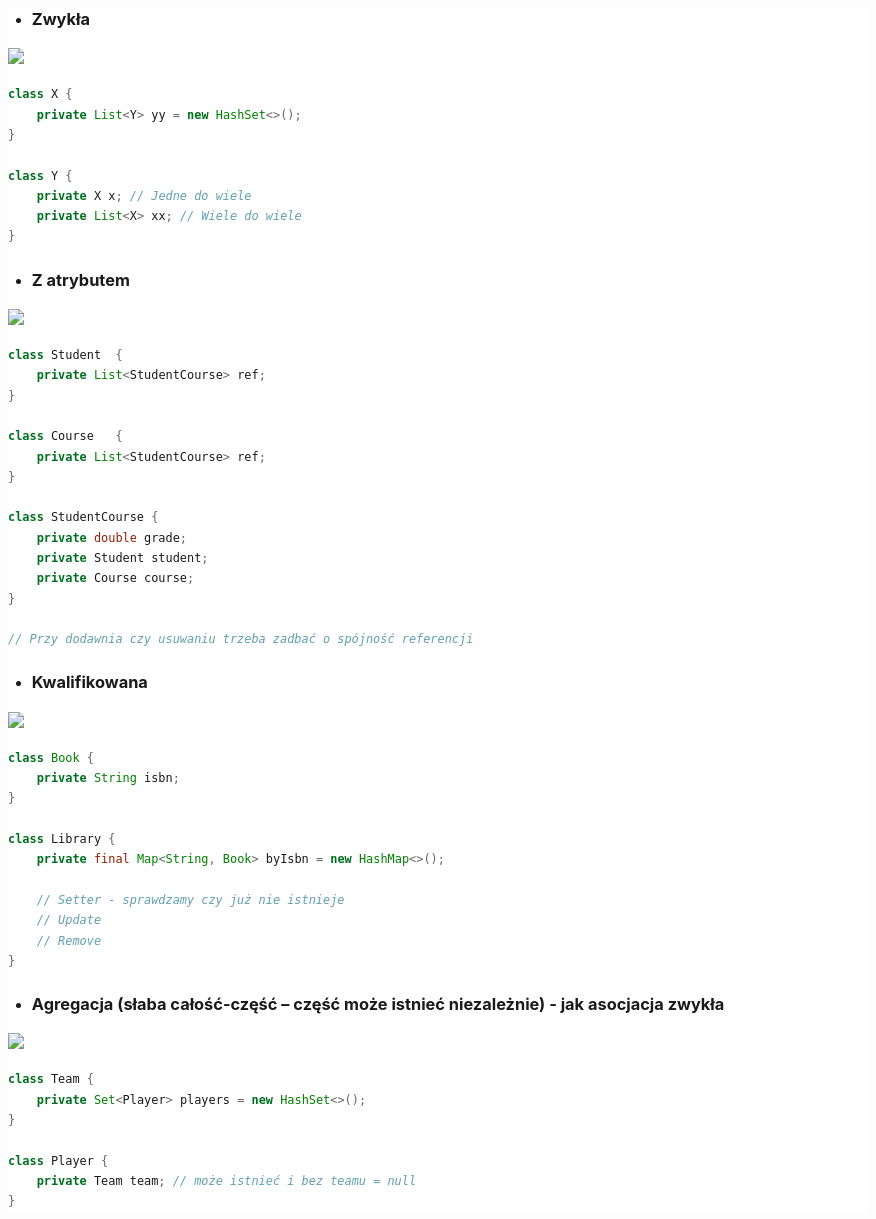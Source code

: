 - ### Zwykła
![](https://github.com/user-attachments/assets/a4942547-5fd7-4c4e-a8d2-e61661b05a30)
```java
class X {
    private List<Y> yy = new HashSet<>();
}

class Y {
    private X x; // Jedne do wiele
    private List<X> xx; // Wiele do wiele
}
```

- ### Z atrybutem
![](https://github.com/user-attachments/assets/3fb7bd7a-8b2a-43db-ba77-43f7bb8f2642)
```java
class Student  {
    private List<StudentCourse> ref;
}

class Course   {
    private List<StudentCourse> ref;
}

class StudentCourse {
    private double grade;
    private Student student;
    private Course course;
}

// Przy dodawnia czy usuwaniu trzeba zadbać o spójność referencji
```

- ### Kwalifikowana
![](https://github.com/user-attachments/assets/08a751e5-d972-4492-a7a7-586edec94201)
```java
class Book {
    private String isbn;
}

class Library {
    private final Map<String, Book> byIsbn = new HashMap<>();
    
    // Setter - sprawdzamy czy już nie istnieje
    // Update
    // Remove
}
```

- ### Agregacja (słaba całość-część – część może istnieć niezależnie) - jak asocjacja zwykła
![](https://github.com/user-attachments/assets/e5073823-a81c-42d3-86e2-ba0ab4e628ba)
```java
class Team {
    private Set<Player> players = new HashSet<>();
}

class Player {
    private Team team; // może istnieć i bez teamu = null
}
```
